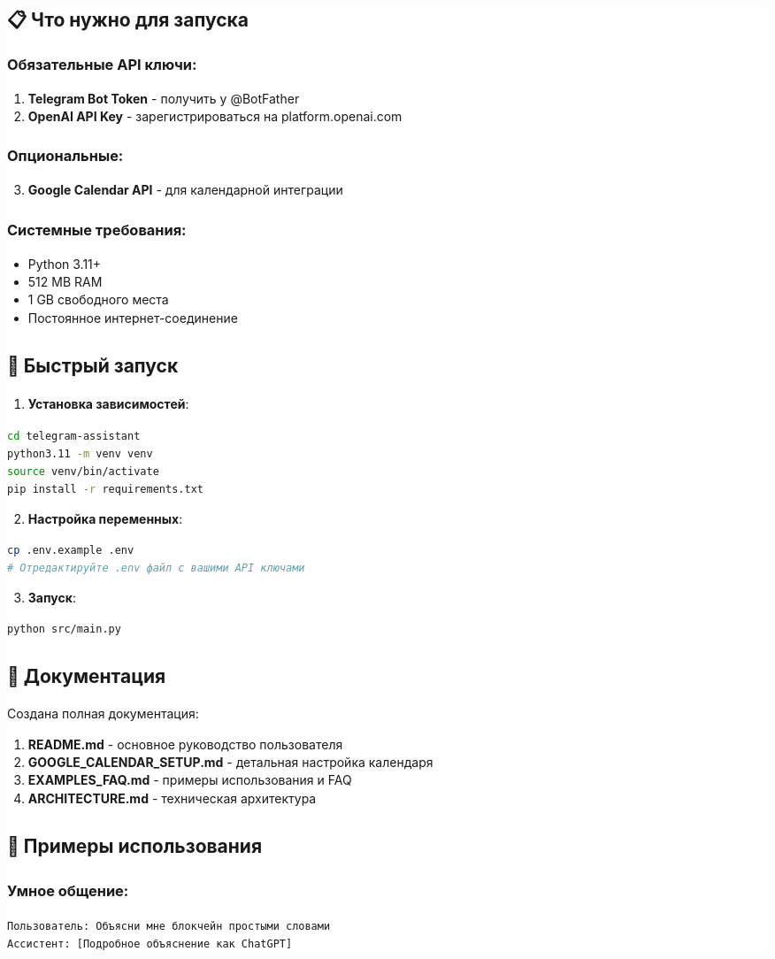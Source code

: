 ## 📋 Что нужно для запуска

### Обязательные API ключи:
1. **Telegram Bot Token** - получить у @BotFather
2. **OpenAI API Key** - зарегистрироваться на platform.openai.com

### Опциональные:
3. **Google Calendar API** - для календарной интеграции

### Системные требования:
- Python 3.11+
- 512 MB RAM
- 1 GB свободного места
- Постоянное интернет-соединение

## 🚀 Быстрый запуск

1. **Установка зависимостей**:
```bash
cd telegram-assistant
python3.11 -m venv venv
source venv/bin/activate
pip install -r requirements.txt
```

2. **Настройка переменных**:
```bash
cp .env.example .env
# Отредактируйте .env файл с вашими API ключами
```

3. **Запуск**:
```bash
python src/main.py
```

## 📖 Документация

Создана полная документация:

1. **README.md** - основное руководство пользователя
2. **GOOGLE_CALENDAR_SETUP.md** - детальная настройка календаря
3. **EXAMPLES_FAQ.md** - примеры использования и FAQ
4. **ARCHITECTURE.md** - техническая архитектура

## 🎯 Примеры использования

### Умное общение:
```
Пользователь: Объясни мне блокчейн простыми словами
Ассистент: [Подробное объяснение как ChatGPT]
```
